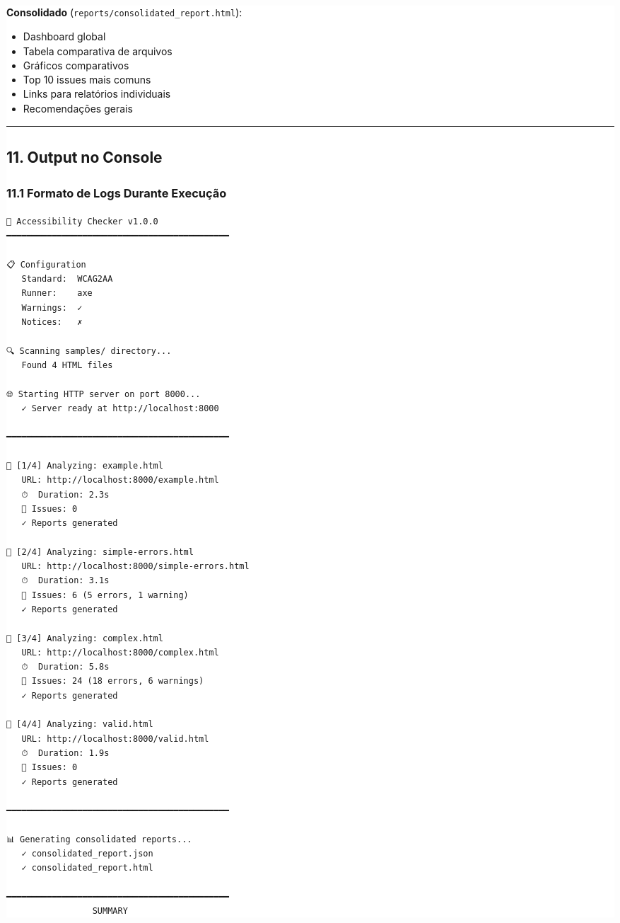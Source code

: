 **Consolidado** (`reports/consolidated_report.html`):
- Dashboard global
- Tabela comparativa de arquivos
- Gráficos comparativos
- Top 10 issues mais comuns
- Links para relatórios individuais
- Recomendações gerais

---

## 11. Output no Console

### 11.1 Formato de Logs Durante Execução

```
🚀 Accessibility Checker v1.0.0
━━━━━━━━━━━━━━━━━━━━━━━━━━━━━━━━━━━━━━━━━━━━

📋 Configuration
   Standard:  WCAG2AA
   Runner:    axe
   Warnings:  ✓
   Notices:   ✗

🔍 Scanning samples/ directory...
   Found 4 HTML files

🌐 Starting HTTP server on port 8000...
   ✓ Server ready at http://localhost:8000

━━━━━━━━━━━━━━━━━━━━━━━━━━━━━━━━━━━━━━━━━━━━

📄 [1/4] Analyzing: example.html
   URL: http://localhost:8000/example.html
   ⏱  Duration: 2.3s
   🐛 Issues: 0
   ✓ Reports generated

📄 [2/4] Analyzing: simple-errors.html
   URL: http://localhost:8000/simple-errors.html
   ⏱  Duration: 3.1s
   🐛 Issues: 6 (5 errors, 1 warning)
   ✓ Reports generated

📄 [3/4] Analyzing: complex.html
   URL: http://localhost:8000/complex.html
   ⏱  Duration: 5.8s
   🐛 Issues: 24 (18 errors, 6 warnings)
   ✓ Reports generated

📄 [4/4] Analyzing: valid.html
   URL: http://localhost:8000/valid.html
   ⏱  Duration: 1.9s
   🐛 Issues: 0
   ✓ Reports generated

━━━━━━━━━━━━━━━━━━━━━━━━━━━━━━━━━━━━━━━━━━━━

📊 Generating consolidated reports...
   ✓ consolidated_report.json
   ✓ consolidated_report.html

━━━━━━━━━━━━━━━━━━━━━━━━━━━━━━━━━━━━━━━━━━━━
                 SUMMARY
```